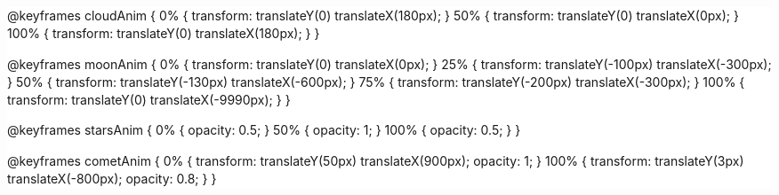   @keyframes cloudAnim {
    0% {
      transform: translateY(0) translateX(180px);
    }
    50% {
      transform: translateY(0) translateX(0px);
    }
    100% {
      transform: translateY(0) translateX(180px);
    }
  }

  @keyframes moonAnim {
    0% {
      transform: translateY(0) translateX(0px);
    }
    25% {
      transform: translateY(-100px) translateX(-300px);
    }
    50% {
      transform: translateY(-130px) translateX(-600px);
    }
    75% {
      transform: translateY(-200px) translateX(-300px);
    }
    100% {
      transform: translateY(0) translateX(-9990px);
    }
  }

  @keyframes starsAnim {
    0% {
      opacity: 0.5;
    }
    50% {
      opacity: 1;
    }
    100% {
      opacity: 0.5;
    }
  }

  @keyframes cometAnim {
    0% {
      transform: translateY(50px) translateX(900px);
      opacity: 1;
    }
    100% {
      transform: translateY(3px) translateX(-800px);
      opacity: 0.8;
    }
  }
</style>
      <linearGradient id="sky_x2F_space_2_" gradientUnits="userSpaceOnUse" x1="2081.42383" y1="37.23634" x2="2038.89929"
                      y2="-761.91064" gradientTransform="matrix(1 0 0 1 0 343.99988)">
  <stop offset="0" style="stop-color:#F3C187"/>
        <stop offset="0.05274" style="stop-color:#F4AA8D"/>
        <stop offset="0.1186" style="stop-color:#DF7D66"/>
        <stop offset="0.3059" style="stop-color:#4E5763"/>
        <stop offset="0.5913" style="stop-color:#0C3C4C"/>
</linearGradient>
      <rect id="sky_x2F_space_1_" x="1165.59998" y="-435" class="st0" width="1782.29993" height="705.09998"/>